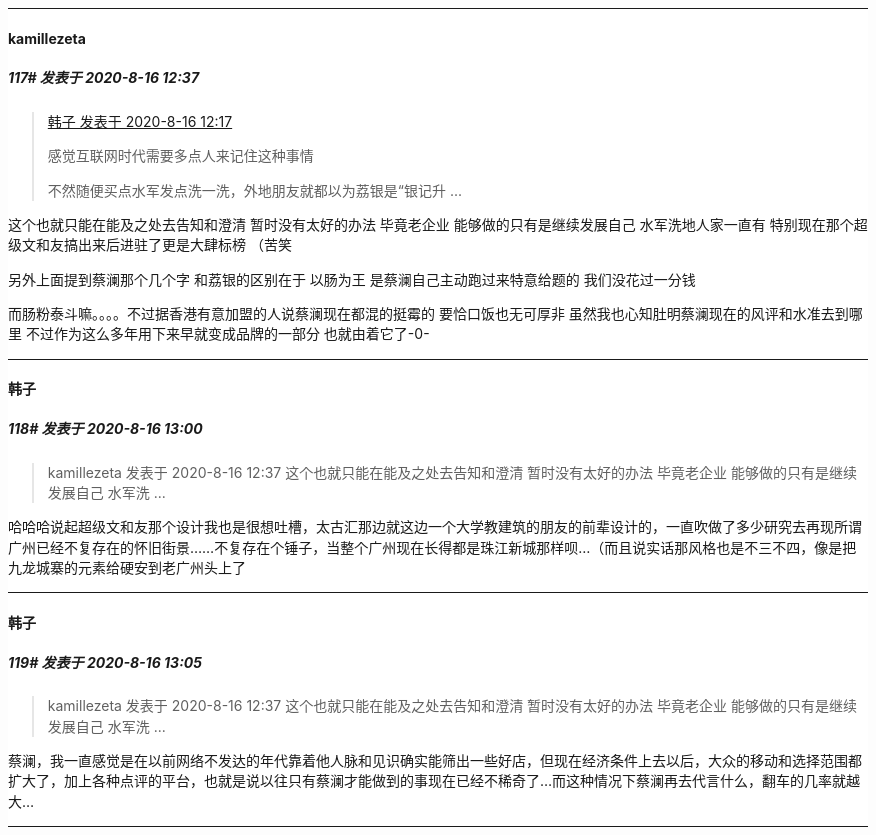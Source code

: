 





*****

####  kamillezeta  
##### 117#       发表于 2020-8-16 12:37



<blockquote><a href="httphttps://bbs.saraba1st.com/2b/forum.php?mod=redirect&amp;goto=findpost&amp;pid=48447269&amp;ptid=1954483" target="_blank">韩子 发表于 2020-8-16 12:17</a>

感觉互联网时代需要多点人来记住这种事情

不然随便买点水军发点洗一洗，外地朋友就都以为荔银是“银记升 ...</blockquote>
这个也就只能在能及之处去告知和澄清 暂时没有太好的办法 毕竟老企业 能够做的只有是继续发展自己 水军洗地人家一直有 特别现在那个超级文和友搞出来后进驻了更是大肆标榜 （苦笑

另外上面提到蔡澜那个几个字 和荔银的区别在于 以肠为王 是蔡澜自己主动跑过来特意给题的 我们没花过一分钱

而肠粉泰斗嘛。。。。不过据香港有意加盟的人说蔡澜现在都混的挺霉的 要恰口饭也无可厚非 虽然我也心知肚明蔡澜现在的风评和水准去到哪里 不过作为这么多年用下来早就变成品牌的一部分 也就由着它了-0-







*****

####  韩子  
##### 118#       发表于 2020-8-16 13:00



<blockquote>kamillezeta 发表于 2020-8-16 12:37
这个也就只能在能及之处去告知和澄清 暂时没有太好的办法 毕竟老企业 能够做的只有是继续发展自己 水军洗 ...</blockquote>
哈哈哈说起超级文和友那个设计我也是很想吐槽，太古汇那边就这边一个大学教建筑的朋友的前辈设计的，一直吹做了多少研究去再现所谓广州已经不复存在的怀旧街景……不复存在个锤子，当整个广州现在长得都是珠江新城那样呗…（而且说实话那风格也是不三不四，像是把九龙城寨的元素给硬安到老广州头上了







*****

####  韩子  
##### 119#       发表于 2020-8-16 13:05



<blockquote>kamillezeta 发表于 2020-8-16 12:37
这个也就只能在能及之处去告知和澄清 暂时没有太好的办法 毕竟老企业 能够做的只有是继续发展自己 水军洗 ...</blockquote>
蔡澜，我一直感觉是在以前网络不发达的年代靠着他人脉和见识确实能筛出一些好店，但现在经济条件上去以后，大众的移动和选择范围都扩大了，加上各种点评的平台，也就是说以往只有蔡澜才能做到的事现在已经不稀奇了…而这种情况下蔡澜再去代言什么，翻车的几率就越大…







*****
